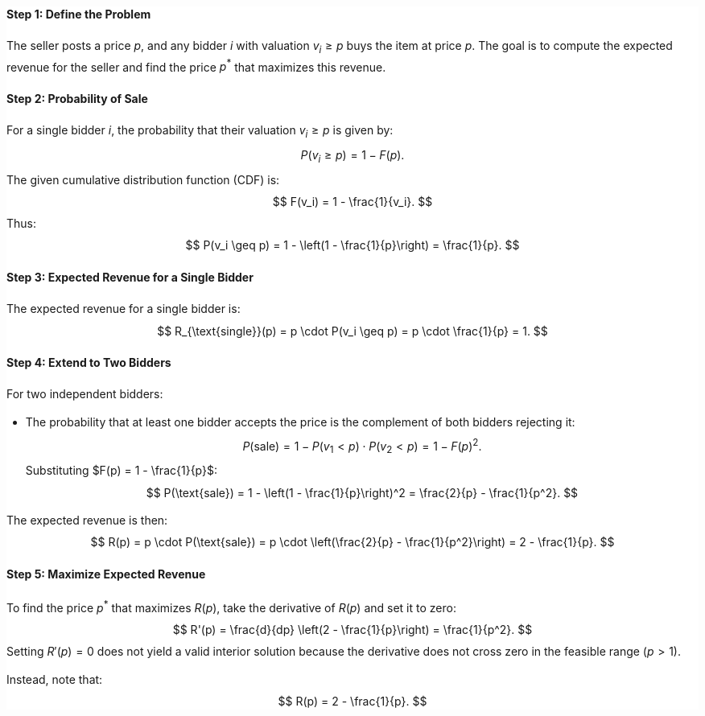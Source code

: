 #### **Step 1: Define the Problem**
The seller posts a price $p$, and any bidder $i$ with valuation $v_i \geq p$ buys the item at price $p$. The goal is to compute the expected revenue for the seller and find the price $p^*$ that maximizes this revenue.

#### **Step 2: Probability of Sale**
For a single bidder $i$, the probability that their valuation $v_i \geq p$ is given by:
$$
P(v_i \geq p) = 1 - F(p).
$$
The given cumulative distribution function (CDF) is:
$$
F(v_i) = 1 - \frac{1}{v_i}.
$$
Thus:
$$
P(v_i \geq p) = 1 - \left(1 - \frac{1}{p}\right) = \frac{1}{p}.
$$

#### **Step 3: Expected Revenue for a Single Bidder**
The expected revenue for a single bidder is:
$$
R_{\text{single}}(p) = p \cdot P(v_i \geq p) = p \cdot \frac{1}{p} = 1.
$$

#### **Step 4: Extend to Two Bidders**
For two independent bidders:
- The probability that at least one bidder accepts the price is the complement of both bidders rejecting it:
$$
P(\text{sale}) = 1 - P(v_1 < p) \cdot P(v_2 < p) = 1 - F(p)^2.
$$
Substituting $F(p) = 1 - \frac{1}{p}$:
$$
P(\text{sale}) = 1 - \left(1 - \frac{1}{p}\right)^2 = \frac{2}{p} - \frac{1}{p^2}.
$$

The expected revenue is then:
$$
R(p) = p \cdot P(\text{sale}) = p \cdot \left(\frac{2}{p} - \frac{1}{p^2}\right) = 2 - \frac{1}{p}.
$$

#### **Step 5: Maximize Expected Revenue**
To find the price $p^*$ that maximizes $R(p)$, take the derivative of $R(p)$ and set it to zero:
$$
R'(p) = \frac{d}{dp} \left(2 - \frac{1}{p}\right) = \frac{1}{p^2}.
$$
Setting $R'(p) = 0$ does not yield a valid interior solution because the derivative does not cross zero in the feasible range ($p > 1$).

Instead, note that:
$$
R(p) = 2 - \frac{1}{p}.
$$
